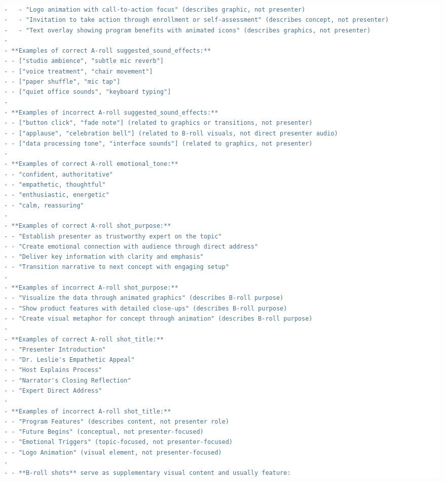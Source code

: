 ```diff
-   - "Logo animation with call-to-action focus" (describes graphic, not presenter)
-   - "Invitation to take action through enrollment or self-assessment" (describes concept, not presenter)
-   - "Text overlay showing program benefits with animated icons" (describes graphics, not presenter)
- 
- **Examples of correct A-roll suggested_sound_effects:**
- - ["studio ambience", "subtle mic reverb"]
- - ["voice treatment", "chair movement"]
- - ["paper shuffle", "mic tap"]
- - ["quiet office sounds", "keyboard typing"]
- 
- **Examples of incorrect A-roll suggested_sound_effects:**
- - ["button click", "fade note"] (related to graphics or transitions, not presenter)
- - ["applause", "celebration bell"] (related to B-roll visuals, not direct presenter audio)
- - ["data processing tone", "interface sounds"] (related to graphics, not presenter)
- 
- **Examples of correct A-roll emotional_tone:**
- - "confident, authoritative"
- - "empathetic, thoughtful"
- - "enthusiastic, energetic"
- - "calm, reassuring"
- 
- **Examples of correct A-roll shot_purpose:**
- - "Establish presenter as trustworthy expert on the topic"
- - "Create emotional connection with audience through direct address"
- - "Deliver key information with clarity and emphasis"
- - "Transition narrative to next concept with engaging setup"
- 
- **Examples of incorrect A-roll shot_purpose:**
- - "Visualize the data through animated graphics" (describes B-roll purpose)
- - "Show product features with detailed close-ups" (describes B-roll purpose)
- - "Create visual metaphor for concept through animation" (describes B-roll purpose)
- 
- **Examples of correct A-roll shot_title:**
- - "Presenter Introduction"
- - "Dr. Leslie's Empathetic Appeal"
- - "Host Explains Process"
- - "Narrator's Closing Reflection"
- - "Expert Direct Address"
- 
- **Examples of incorrect A-roll shot_title:**
- - "Program Features" (describes content, not presenter role)
- - "Future Begins" (conceptual, not presenter-focused)
- - "Emotional Triggers" (topic-focused, not presenter-focused)
- - "Logo Animation" (visual element, not presenter-focused)
- 
- - **B-roll shots** serve as supplementary visual content and usually feature:
